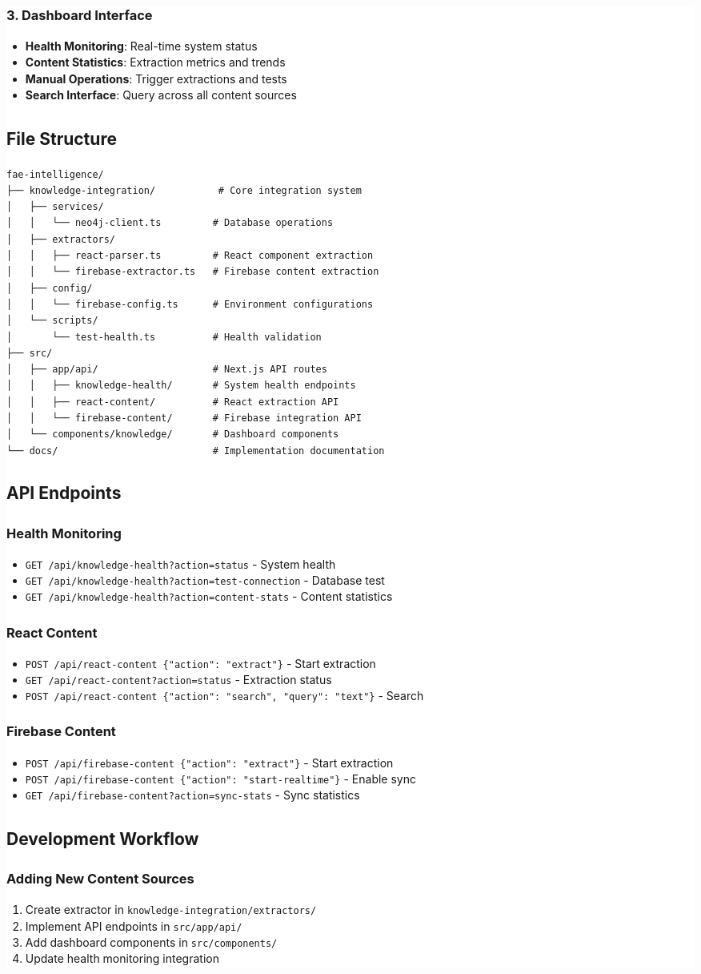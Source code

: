 ### 3. Dashboard Interface
- **Health Monitoring**: Real-time system status
- **Content Statistics**: Extraction metrics and trends
- **Manual Operations**: Trigger extractions and tests
- **Search Interface**: Query across all content sources

## File Structure

```
fae-intelligence/
├── knowledge-integration/           # Core integration system
│   ├── services/
│   │   └── neo4j-client.ts         # Database operations
│   ├── extractors/
│   │   ├── react-parser.ts         # React component extraction
│   │   └── firebase-extractor.ts   # Firebase content extraction
│   ├── config/
│   │   └── firebase-config.ts      # Environment configurations
│   └── scripts/
│       └── test-health.ts          # Health validation
├── src/
│   ├── app/api/                    # Next.js API routes
│   │   ├── knowledge-health/       # System health endpoints
│   │   ├── react-content/          # React extraction API
│   │   └── firebase-content/       # Firebase integration API
│   └── components/knowledge/       # Dashboard components
└── docs/                           # Implementation documentation
```

## API Endpoints

### Health Monitoring
- `GET /api/knowledge-health?action=status` - System health
- `GET /api/knowledge-health?action=test-connection` - Database test
- `GET /api/knowledge-health?action=content-stats` - Content statistics

### React Content
- `POST /api/react-content {"action": "extract"}` - Start extraction
- `GET /api/react-content?action=status` - Extraction status
- `POST /api/react-content {"action": "search", "query": "text"}` - Search

### Firebase Content
- `POST /api/firebase-content {"action": "extract"}` - Start extraction
- `POST /api/firebase-content {"action": "start-realtime"}` - Enable sync
- `GET /api/firebase-content?action=sync-stats` - Sync statistics

## Development Workflow

### Adding New Content Sources
1. Create extractor in `knowledge-integration/extractors/`
2. Implement API endpoints in `src/app/api/`
3. Add dashboard components in `src/components/`
4. Update health monitoring integration
